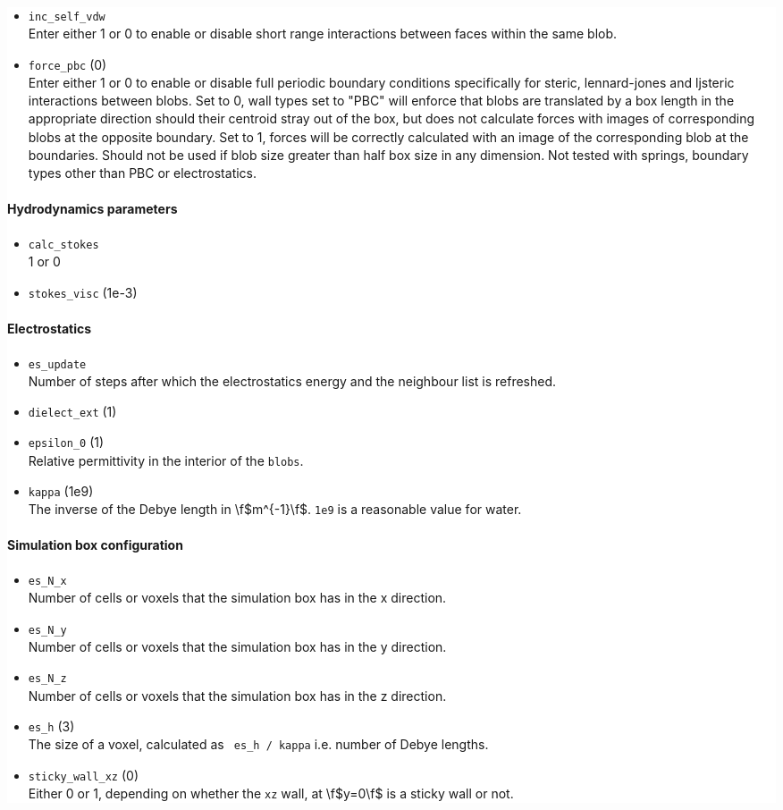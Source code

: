    * ` inc_self_vdw ` <int> <BR>
        Enter either 1 or 0 to enable or disable short range interactions 
         between faces within the same blob.

   * ` force_pbc ` <int> (0) <BR>
        Enter either 1 or 0 to enable or disable full periodic boundary conditions specifically for steric, 
        lennard-jones and ljsteric interactions between blobs. Set to 0, wall types set to
        "PBC" will enforce that blobs are translated by a box length in the appropriate direction should 
        their centroid stray out of the box, but does not calculate forces with images of corresponding blobs at 
        the opposite boundary. Set to 1, forces will be correctly calculated with an image of the corresponding 
        blob at the boundaries. Should not be used if blob size greater than half box size in any dimension. Not 
        tested with springs, boundary types other than PBC or electrostatics.

#### Hydrodynamics parameters ####

   * ` calc_stokes ` <int>  <BR>
        1 or 0 

   * ` stokes_visc ` <float> (1e-3) <BR>
 
#### Electrostatics ####

   * ` es_update ` <int> <BR>
        Number of steps after which the electrostatics energy and the neighbour list
          is refreshed.

   * ` dielect_ext ` <float> (1) <BR>
 
   * ` epsilon_0 ` <float> (1) <BR>
        Relative permittivity in the interior of the `blobs`.

   * ` kappa ` <float> (1e9) <BR>
         The inverse of the Debye length in \f$m^{-1}\f$. ` 1e9 ` is a reasonable 
         value for water.


#### Simulation box configuration #### 


   * ` es_N_x ` <int> <BR>
        Number of cells or voxels that the simulation box has in the x direction. 

   * ` es_N_y ` <int> <BR>
        Number of cells or voxels that the simulation box has in the y direction. 

   * ` es_N_z ` <int> <BR>
        Number of cells or voxels that the simulation box has in the z direction. 

   * ` es_h ` <int> (3) <BR> 
         The size of a voxel, calculated as ` es_h / kappa` i.e. number of Debye lengths.

   * ` sticky_wall_xz ` <int> (0) <BR>
         Either 0 or 1, depending on whether the ` xz ` wall, at \f$y=0\f$ is 
         a sticky wall or not. 
